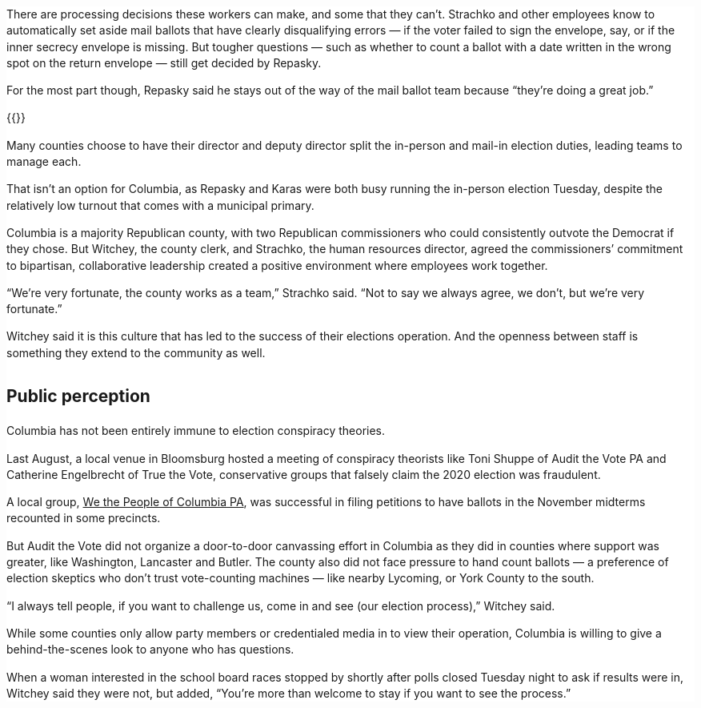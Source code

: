There are processing decisions these workers can make, and some that they can’t. Strachko and other employees know to automatically set aside mail ballots that have clearly disqualifying errors — if the voter failed to sign the envelope, say, or if the inner secrecy envelope is missing. But tougher questions — such as whether to count a ballot with a date written in the wrong spot on the return envelope — still get decided by Repasky.

For the most part though, Repasky said he stays out of the way of the mail ballot team because “they’re doing a great job.”

{{<picture src="external/j8s4bmychp9qm9mejvber5sr30.jpeg" description="Columbia County Elections Director Matthew Repasky answers phones during the May 2023 municipal primary." caption="Columbia County Elections Director Matthew Repasky answers phones during the May 2023 municipal primary." credit="Carter Walker / Votebeat">}} 

Many counties choose to have their director and deputy director split the in-person and mail-in election duties, leading teams to manage each.

That isn’t an option for Columbia, as Repasky and Karas were both busy running the in-person election Tuesday, despite the relatively low turnout that comes with a municipal primary.

Columbia is a majority Republican county, with two Republican commissioners who could consistently outvote the Democrat if they chose. But Witchey, the county clerk, and Strachko, the human resources director, agreed the commissioners’ commitment to bipartisan, collaborative leadership created a positive environment where employees work together.

“We’re very fortunate, the county works as a team,” Strachko said. “Not to say we always agree, we don’t, but we’re very fortunate.”

Witchey said it is this culture that has led to the success of their elections operation. And the openness between staff is something they extend to the community as well.

## Public perception

Columbia has not been entirely immune to election conspiracy theories.

Last August, a local venue in Bloomsburg hosted a meeting of conspiracy theorists like Toni Shuppe of Audit the Vote PA and Catherine Engelbrecht of True the Vote, conservative groups that falsely claim the 2020 election was fraudulent.

A local group, <a href="https://www.inquirer.com/politics/election/doug-mastriano-pa-governor-election-results-recount-petitions-20221123.html">We the People of Columbia PA</a>, was successful in filing petitions to have ballots in the November midterms recounted in some precincts.

But Audit the Vote did not organize a door-to-door canvassing effort in Columbia as they did in counties where support was greater, like Washington, Lancaster and Butler. The county also did not face pressure to hand count ballots — a preference of election skeptics who don’t trust vote-counting machines — like nearby Lycoming, or York County to the south.

“I always tell people, if you want to challenge us, come in and see (our election process),” Witchey said.

While some counties only allow party members or credentialed media in to view their operation, Columbia is willing to give a behind-the-scenes look to anyone who has questions.

When a woman interested in the school board races stopped by shortly after polls closed Tuesday night to ask if results were in, Witchey said they were not, but added, “You’re more than welcome to stay if you want to see the process.”
